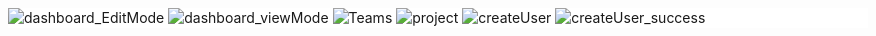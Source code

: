 <img width="857" alt="dashboard_EditMode" src="https://user-images.githubusercontent.com/23175560/201887057-b670c67e-a17d-4c1d-b5dd-ac36ab8ee410.png">
<img width="913" alt="dashboard_viewMode" src="https://user-images.githubusercontent.com/23175560/201887119-5b1f30b3-8e20-4334-a67e-dacad9f99d6b.png">
<img width="848" alt="Teams" src="https://user-images.githubusercontent.com/23175560/201887174-3559b169-2d1e-41f3-833f-0c2c9f5fa6d5.png">
<img width="857" alt="project" src="https://user-images.githubusercontent.com/23175560/201887209-b57a0826-c462-465d-aa5e-c4d6941c9455.png">
<img width="859" alt="createUser" src="https://user-images.githubusercontent.com/23175560/201887232-2dcd8151-61b8-4501-ac2d-44606a1dbaab.png">
<img width="856" alt="createUser_success" src="https://user-images.githubusercontent.com/23175560/201887265-ee4266d2-ef8d-471c-851b-d67c5c835a02.png">

